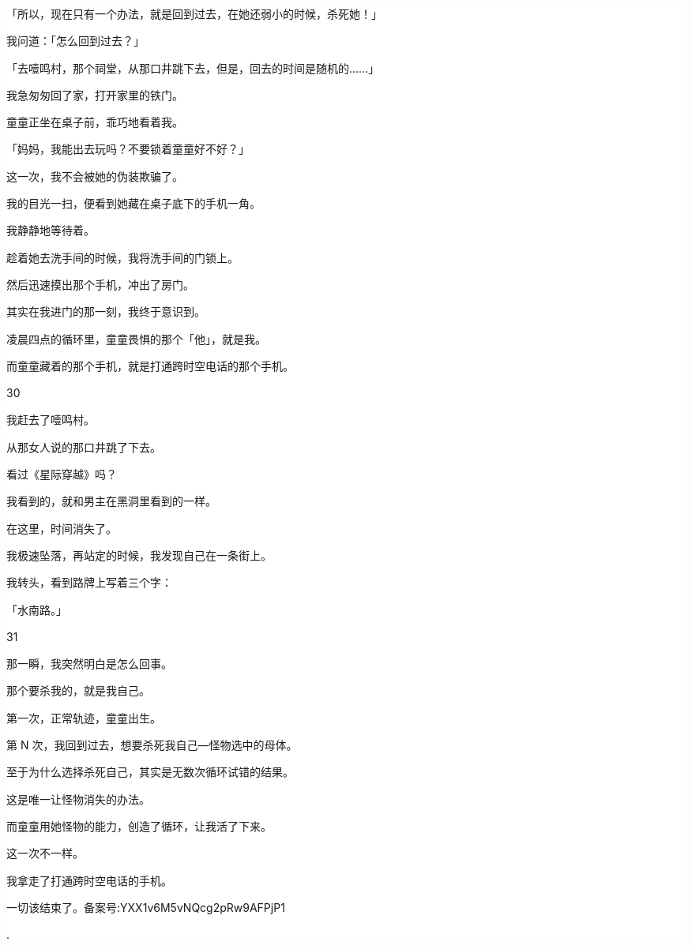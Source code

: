 「所以，现在只有一个办法，就是回到过去，在她还弱小的时候，杀死她！」

我问道：「怎么回到过去？」

「去噎鸣村，那个祠堂，从那口井跳下去，但是，回去的时间是随机的……」

我急匆匆回了家，打开家里的铁门。

童童正坐在桌子前，乖巧地看着我。

「妈妈，我能出去玩吗？不要锁着童童好不好？」

这一次，我不会被她的伪装欺骗了。

我的目光一扫，便看到她藏在桌子底下的手机一角。

我静静地等待着。

趁着她去洗手间的时候，我将洗手间的门锁上。

然后迅速摸出那个手机，冲出了房门。

其实在我进门的那一刻，我终于意识到。

凌晨四点的循环里，童童畏惧的那个「他」，就是我。

而童童藏着的那个手机，就是打通跨时空电话的那个手机。

30

我赶去了噎鸣村。

从那女人说的那口井跳了下去。

看过《星际穿越》吗？

我看到的，就和男主在黑洞里看到的一样。

在这里，时间消失了。

我极速坠落，再站定的时候，我发现自己在一条街上。

我转头，看到路牌上写着三个字：

「水南路。」

31

那一瞬，我突然明白是怎么回事。

那个要杀我的，就是我自己。

第一次，正常轨迹，童童出生。

第 N 次，我回到过去，想要杀死我自己—怪物选中的母体。

至于为什么选择杀死自己，其实是无数次循环试错的结果。

这是唯一让怪物消失的办法。

而童童用她怪物的能力，创造了循环，让我活了下来。

这一次不一样。

我拿走了打通跨时空电话的手机。

一切该结束了。备案号:YXX1v6M5vNQcg2pRw9AFPjP1

.